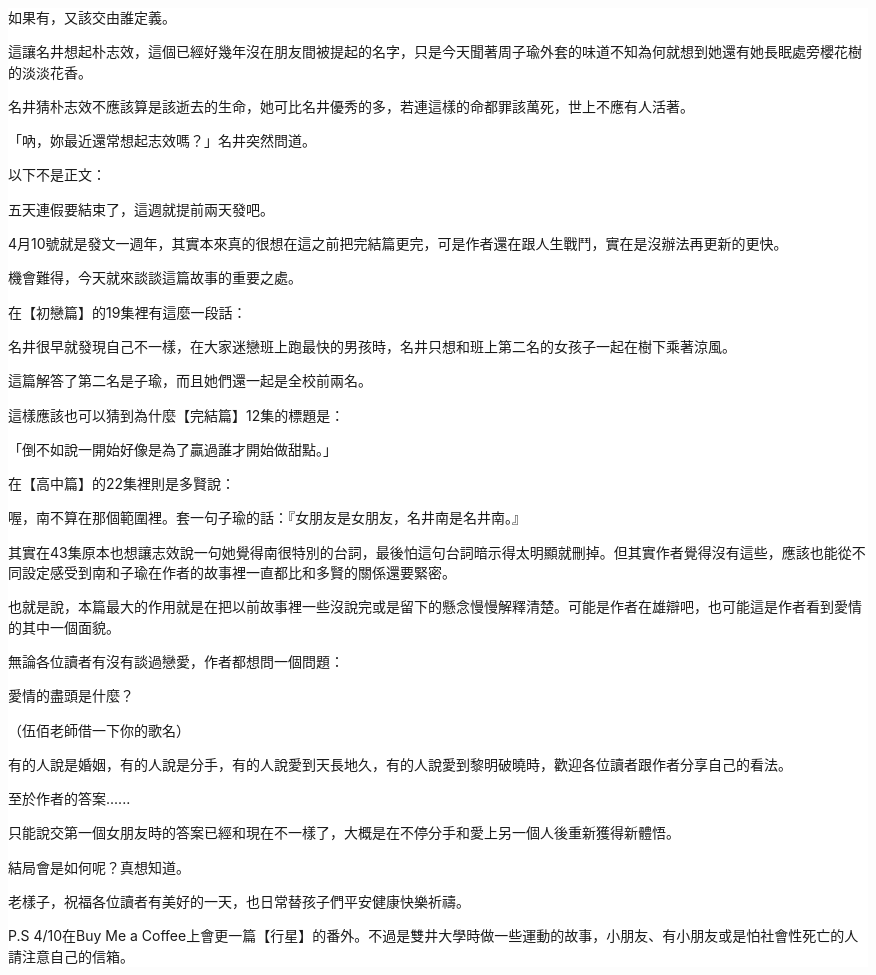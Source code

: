 如果有，又該交由誰定義。

這讓名井想起朴志效，這個已經好幾年沒在朋友間被提起的名字，只是今天聞著周子瑜外套的味道不知為何就想到她還有她長眠處旁櫻花樹的淡淡花香。

名井猜朴志效不應該算是該逝去的生命，她可比名井優秀的多，若連這樣的命都罪該萬死，世上不應有人活著。

「吶，妳最近還常想起志效嗎？」名井突然問道。

以下不是正文：

五天連假要結束了，這週就提前兩天發吧。

4月10號就是發文一週年，其實本來真的很想在這之前把完結篇更完，可是作者還在跟人生戰鬥，實在是沒辦法再更新的更快。

機會難得，今天就來談談這篇故事的重要之處。

在【初戀篇】的19集裡有這麼一段話：

名井很早就發現自己不一樣，在大家迷戀班上跑最快的男孩時，名井只想和班上第二名的女孩子一起在樹下乘著涼風。

這篇解答了第二名是子瑜，而且她們還一起是全校前兩名。

這樣應該也可以猜到為什麼【完結篇】12集的標題是：

「倒不如說一開始好像是為了贏過誰才開始做甜點。」

在【高中篇】的22集裡則是多賢說：

喔，南不算在那個範圍裡。套一句子瑜的話：『女朋友是女朋友，名井南是名井南。』

其實在43集原本也想讓志效說一句她覺得南很特別的台詞，最後怕這句台詞暗示得太明顯就刪掉。但其實作者覺得沒有這些，應該也能從不同設定感受到南和子瑜在作者的故事裡一直都比和多賢的關係還要緊密。

也就是說，本篇最大的作用就是在把以前故事裡一些沒說完或是留下的懸念慢慢解釋清楚。可能是作者在雄辯吧，也可能這是作者看到愛情的其中一個面貌。

無論各位讀者有沒有談過戀愛，作者都想問一個問題：

愛情的盡頭是什麼？

（伍佰老師借一下你的歌名）

有的人說是婚姻，有的人說是分手，有的人說愛到天長地久，有的人說愛到黎明破曉時，歡迎各位讀者跟作者分享自己的看法。

至於作者的答案......

只能說交第一個女朋友時的答案已經和現在不一樣了，大概是在不停分手和愛上另一個人後重新獲得新體悟。

結局會是如何呢？真想知道。

老樣子，祝福各位讀者有美好的一天，也日常替孩子們平安健康快樂祈禱。

P.S 4/10在Buy Me a Coffee上會更一篇【行星】的番外。不過是雙井大學時做一些運動的故事，小朋友、有小朋友或是怕社會性死亡的人請注意自己的信箱。
